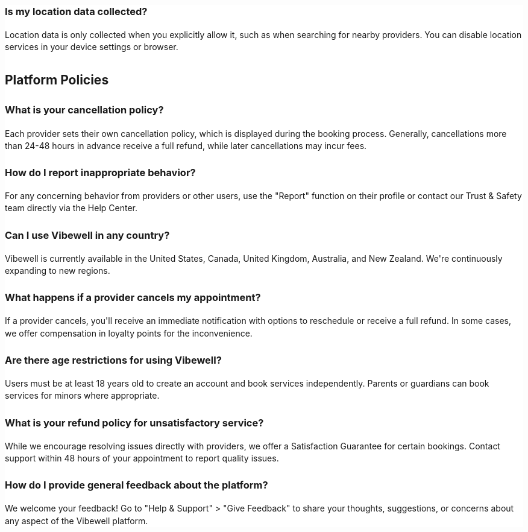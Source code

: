 ### Is my location data collected?
Location data is only collected when you explicitly allow it, such as when searching for nearby providers. You can disable location services in your device settings or browser.

## Platform Policies

### What is your cancellation policy?
Each provider sets their own cancellation policy, which is displayed during the booking process. Generally, cancellations more than 24-48 hours in advance receive a full refund, while later cancellations may incur fees.

### How do I report inappropriate behavior?
For any concerning behavior from providers or other users, use the "Report" function on their profile or contact our Trust & Safety team directly via the Help Center.

### Can I use Vibewell in any country?
Vibewell is currently available in the United States, Canada, United Kingdom, Australia, and New Zealand. We're continuously expanding to new regions.

### What happens if a provider cancels my appointment?
If a provider cancels, you'll receive an immediate notification with options to reschedule or receive a full refund. In some cases, we offer compensation in loyalty points for the inconvenience.

### Are there age restrictions for using Vibewell?
Users must be at least 18 years old to create an account and book services independently. Parents or guardians can book services for minors where appropriate.

### What is your refund policy for unsatisfactory service?
While we encourage resolving issues directly with providers, we offer a Satisfaction Guarantee for certain bookings. Contact support within 48 hours of your appointment to report quality issues.

### How do I provide general feedback about the platform?
We welcome your feedback! Go to "Help & Support" > "Give Feedback" to share your thoughts, suggestions, or concerns about any aspect of the Vibewell platform. 